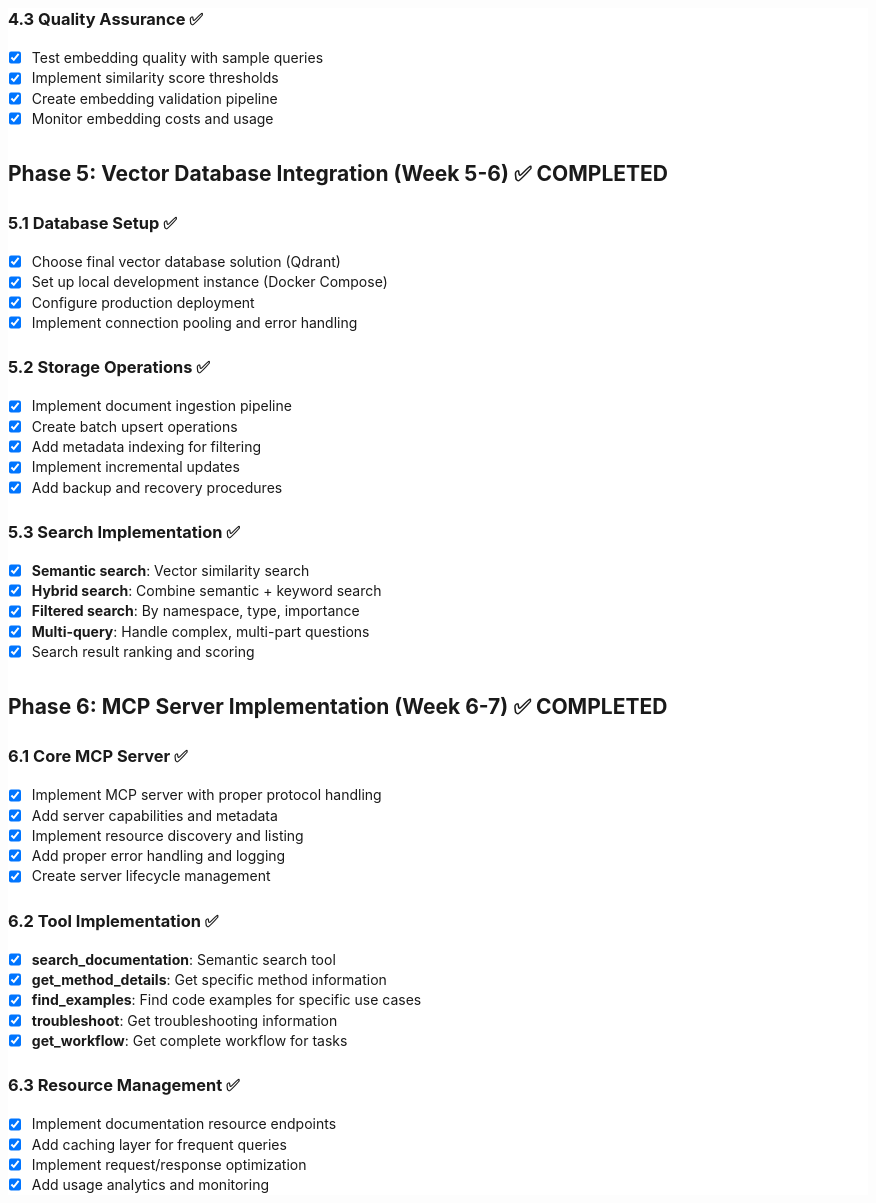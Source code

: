 ### 4.3 Quality Assurance ✅
- [x] Test embedding quality with sample queries
- [x] Implement similarity score thresholds
- [x] Create embedding validation pipeline
- [x] Monitor embedding costs and usage

## Phase 5: Vector Database Integration (Week 5-6) ✅ COMPLETED

### 5.1 Database Setup ✅
- [x] Choose final vector database solution (Qdrant)
- [x] Set up local development instance (Docker Compose)
- [x] Configure production deployment
- [x] Implement connection pooling and error handling

### 5.2 Storage Operations ✅
- [x] Implement document ingestion pipeline
- [x] Create batch upsert operations
- [x] Add metadata indexing for filtering
- [x] Implement incremental updates
- [x] Add backup and recovery procedures

### 5.3 Search Implementation ✅
- [x] **Semantic search**: Vector similarity search
- [x] **Hybrid search**: Combine semantic + keyword search
- [x] **Filtered search**: By namespace, type, importance
- [x] **Multi-query**: Handle complex, multi-part questions
- [x] Search result ranking and scoring

## Phase 6: MCP Server Implementation (Week 6-7) ✅ COMPLETED

### 6.1 Core MCP Server ✅
- [x] Implement MCP server with proper protocol handling
- [x] Add server capabilities and metadata
- [x] Implement resource discovery and listing
- [x] Add proper error handling and logging
- [x] Create server lifecycle management

### 6.2 Tool Implementation ✅
- [x] **search_documentation**: Semantic search tool
- [x] **get_method_details**: Get specific method information  
- [x] **find_examples**: Find code examples for specific use cases
- [x] **troubleshoot**: Get troubleshooting information
- [x] **get_workflow**: Get complete workflow for tasks

### 6.3 Resource Management ✅
- [x] Implement documentation resource endpoints
- [x] Add caching layer for frequent queries
- [x] Implement request/response optimization
- [x] Add usage analytics and monitoring

